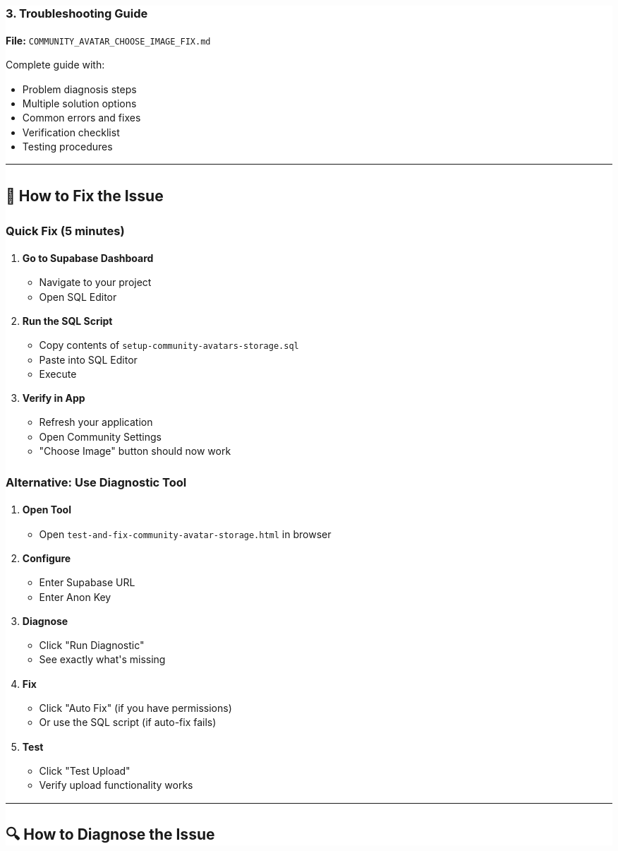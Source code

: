 ### 3. Troubleshooting Guide
**File:** `COMMUNITY_AVATAR_CHOOSE_IMAGE_FIX.md`

Complete guide with:
- Problem diagnosis steps
- Multiple solution options
- Common errors and fixes
- Verification checklist
- Testing procedures

---

## 🎯 How to Fix the Issue

### Quick Fix (5 minutes)

1. **Go to Supabase Dashboard**
   - Navigate to your project
   - Open SQL Editor

2. **Run the SQL Script**
   - Copy contents of `setup-community-avatars-storage.sql`
   - Paste into SQL Editor
   - Execute

3. **Verify in App**
   - Refresh your application
   - Open Community Settings
   - "Choose Image" button should now work

### Alternative: Use Diagnostic Tool

1. **Open Tool**
   - Open `test-and-fix-community-avatar-storage.html` in browser

2. **Configure**
   - Enter Supabase URL
   - Enter Anon Key

3. **Diagnose**
   - Click "Run Diagnostic"
   - See exactly what's missing

4. **Fix**
   - Click "Auto Fix" (if you have permissions)
   - Or use the SQL script (if auto-fix fails)

5. **Test**
   - Click "Test Upload"
   - Verify upload functionality works

---

## 🔍 How to Diagnose the Issue
